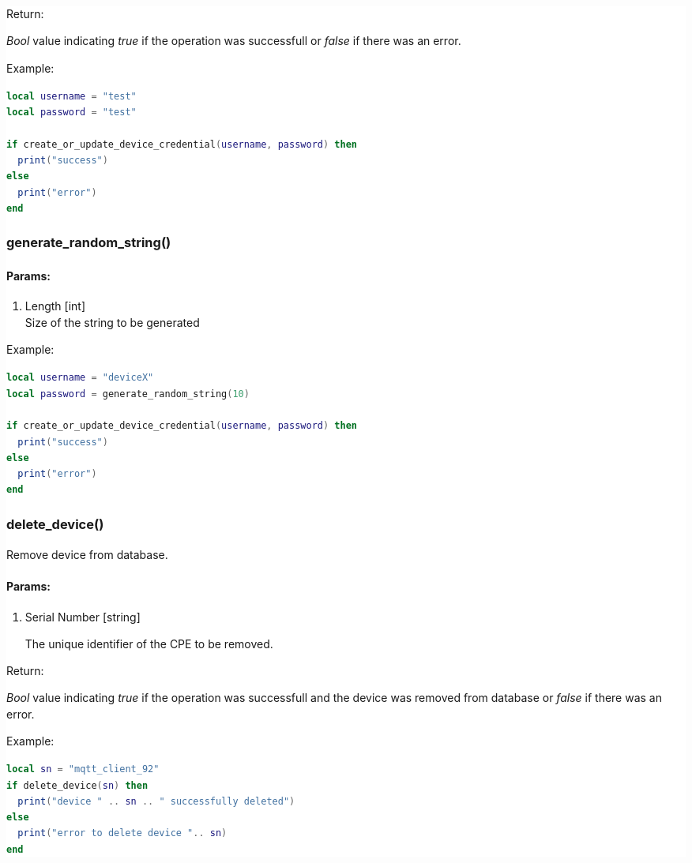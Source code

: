Return:

_Bool_ value indicating _true_ if the operation was successfull or _false_ if there was an error.

Example:

```lua
local username = "test"
local password = "test"

if create_or_update_device_credential(username, password) then
  print("success")
else
  print("error")
end
```

### generate\_random\_string()

#### Params:

1. Length \[int]\
   Size of the string to be generated

Example:

```lua
local username = "deviceX"
local password = generate_random_string(10)

if create_or_update_device_credential(username, password) then
  print("success")
else
  print("error")
end
```

### delete\_device()

Remove device from database.

#### Params:

1.  Serial Number \[string]

    The unique identifier of the CPE to be removed.

Return:

&#x20;_Bool_ value indicating _true_ if the operation was successfull and the device was removed from database or _false_ if there was an error.

Example:

```lua
local sn = "mqtt_client_92"
if delete_device(sn) then
  print("device " .. sn .. " successfully deleted")
else
  print("error to delete device ".. sn)
end
```
